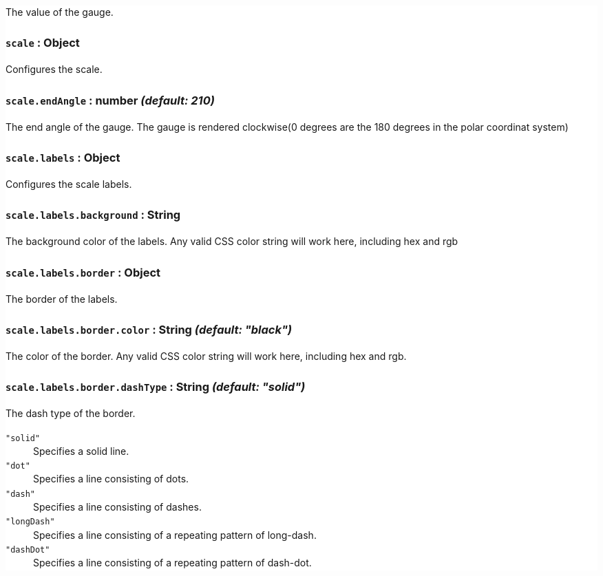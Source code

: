 The value of the gauge.

### `scale` : **Object**  

Configures the scale.

### `scale.endAngle` : **number** *(default: 210)* 

 The end angle of the gauge.
The gauge is rendered clockwise(0 degrees are the 180 degrees in the polar coordinat system)

### `scale.labels` : **Object**  

Configures the scale labels.

### `scale.labels.background` : **String**  

The background color of the labels.
Any valid CSS color string will work here, including hex and rgb

### `scale.labels.border` : **Object**  

The border of the labels.

### `scale.labels.border.color` : **String** *(default: "black")* 


The color of the border. Any valid CSS color string will work here, including hex and rgb.

### `scale.labels.border.dashType` : **String** *(default: "solid")* 


The dash type of the border.
<div class="details-list">
    <dl>
        <dt>
             <code>"solid"</code>
        </dt>
        <dd>
             Specifies a solid line.
        </dd>
        <dt>
             <code>"dot"</code>
        </dt>
        <dd>
             Specifies a line consisting of dots.
        </dd>
        <dt>
             <code>"dash"</code>
        </dt>
        <dd>
             Specifies a line consisting of dashes.
        </dd>
        <dt>
             <code>"longDash"</code>
        </dt>
        <dd>
             Specifies a line consisting of a repeating pattern of long-dash.
        </dd>
        <dt>
             <code>"dashDot"</code>
        </dt>
        <dd>
             Specifies a line consisting of a repeating pattern of dash-dot.